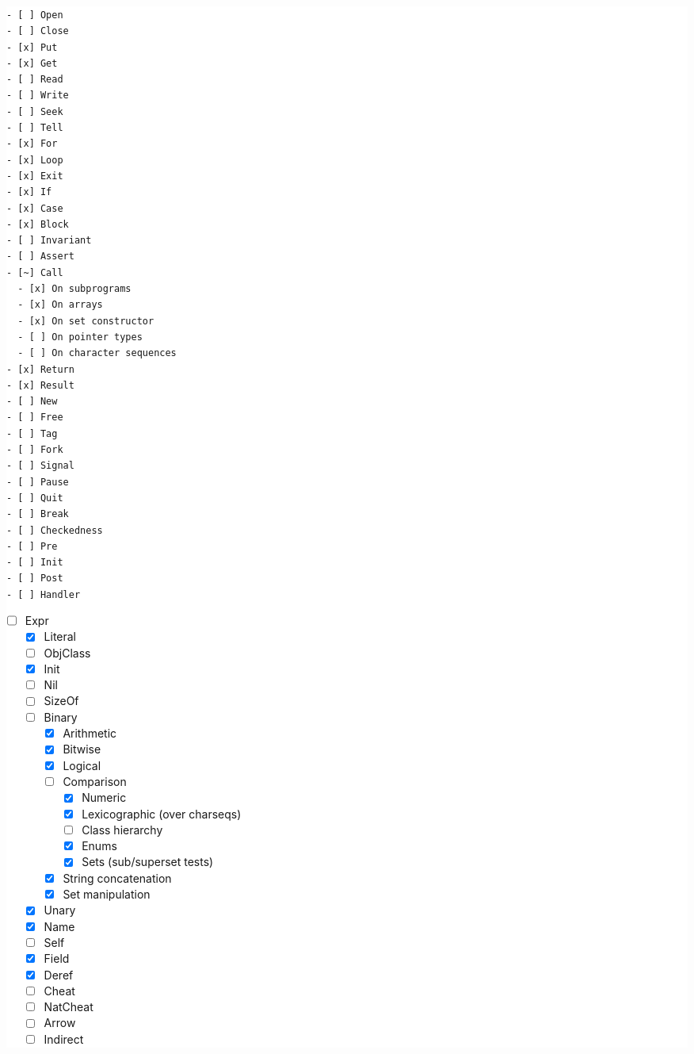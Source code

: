     - [ ] Open
    - [ ] Close
    - [x] Put
    - [x] Get
    - [ ] Read
    - [ ] Write
    - [ ] Seek
    - [ ] Tell
    - [x] For
    - [x] Loop
    - [x] Exit
    - [x] If
    - [x] Case
    - [x] Block
    - [ ] Invariant
    - [ ] Assert
    - [~] Call
      - [x] On subprograms
      - [x] On arrays
      - [x] On set constructor
      - [ ] On pointer types
      - [ ] On character sequences
    - [x] Return
    - [x] Result
    - [ ] New
    - [ ] Free
    - [ ] Tag
    - [ ] Fork
    - [ ] Signal
    - [ ] Pause
    - [ ] Quit
    - [ ] Break
    - [ ] Checkedness
    - [ ] Pre
    - [ ] Init
    - [ ] Post
    - [ ] Handler
  - [ ] Expr
    - [x] Literal
    - [ ] ObjClass
    - [x] Init
    - [ ] Nil
    - [ ] SizeOf
    - [ ] Binary
      - [x] Arithmetic
      - [x] Bitwise
      - [x] Logical
      - [ ] Comparison
        - [x] Numeric
        - [x] Lexicographic (over charseqs)
        - [ ] Class hierarchy
        - [x] Enums
        - [x] Sets (sub/superset tests)
      - [x] String concatenation
      - [x] Set manipulation
    - [x] Unary
    - [x] Name
    - [ ] Self
    - [x] Field
    - [x] Deref
    - [ ] Cheat
    - [ ] NatCheat
    - [ ] Arrow
    - [ ] Indirect